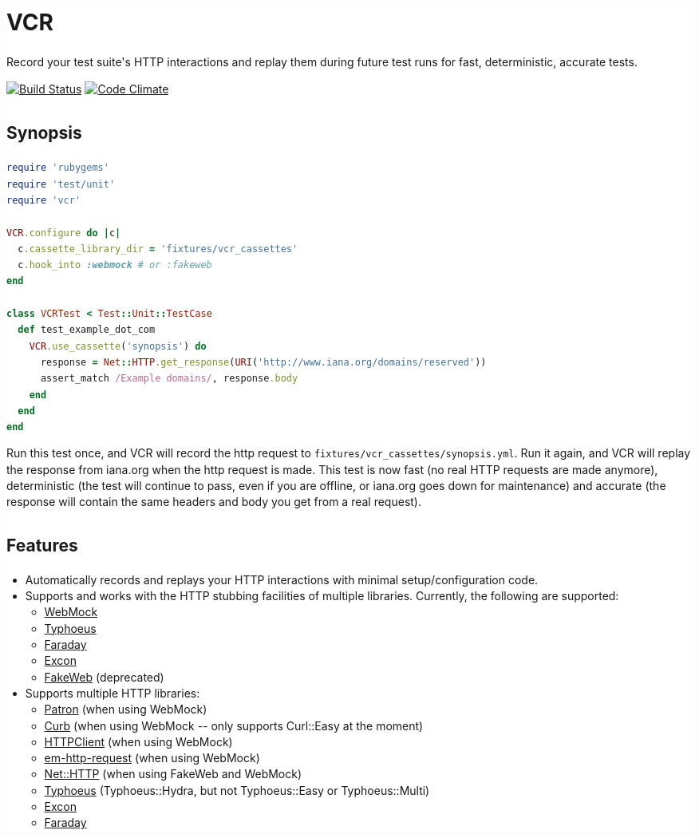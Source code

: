 # VCR

Record your test suite's HTTP interactions and replay them during future test runs for fast, deterministic, accurate tests.

[![Build Status](https://secure.travis-ci.org/vcr/vcr.png?branch=master)](http://travis-ci.org/vcr/vcr) [![Code Climate](https://codeclimate.com/github/vcr/vcr.png)](https://codeclimate.com/github/vcr/vcr)

## Synopsis

``` ruby
require 'rubygems'
require 'test/unit'
require 'vcr'

VCR.configure do |c|
  c.cassette_library_dir = 'fixtures/vcr_cassettes'
  c.hook_into :webmock # or :fakeweb
end

class VCRTest < Test::Unit::TestCase
  def test_example_dot_com
    VCR.use_cassette('synopsis') do
      response = Net::HTTP.get_response(URI('http://www.iana.org/domains/reserved'))
      assert_match /Example domains/, response.body
    end
  end
end
```

Run this test once, and VCR will record the http request to `fixtures/vcr_cassettes/synopsis.yml`.  Run it again, and VCR
will replay the response from iana.org when the http request is made.  This test is now fast (no real HTTP requests are
made anymore), deterministic (the test will continue to pass, even if you are offline, or iana.org goes down for
maintenance) and accurate (the response will contain the same headers and body you get from a real request).

## Features

* Automatically records and replays your HTTP interactions with minimal setup/configuration code.
* Supports and works with the HTTP stubbing facilities of multiple libraries.  Currently, the
  following are supported:
  * [WebMock](https://github.com/bblimke/webmock)
  * [Typhoeus](https://github.com/typhoeus/typhoeus)
  * [Faraday](https://github.com/technoweenie/faraday)
  * [Excon](https://github.com/geemus/excon)
  * [FakeWeb](https://github.com/chrisk/fakeweb) (deprecated)
* Supports multiple HTTP libraries:
  * [Patron](http://github.com/toland/patron) (when using WebMock)
  * [Curb](http://github.com/taf2/curb) (when using WebMock -- only supports Curl::Easy at the moment)
  * [HTTPClient](http://github.com/nahi/httpclient) (when using WebMock)
  * [em-http-request](http://github.com/igrigorik/em-http-request) (when using WebMock)
  * [Net::HTTP](http://www.ruby-doc.org/stdlib/libdoc/net/http/rdoc/index.html) (when using FakeWeb and WebMock)
  * [Typhoeus](https://github.com/typhoeus/typhoeus) (Typhoeus::Hydra, but not Typhoeus::Easy or Typhoeus::Multi)
  * [Excon](https://github.com/geemus/excon)
  * [Faraday](https://github.com/technoweenie/faraday)
